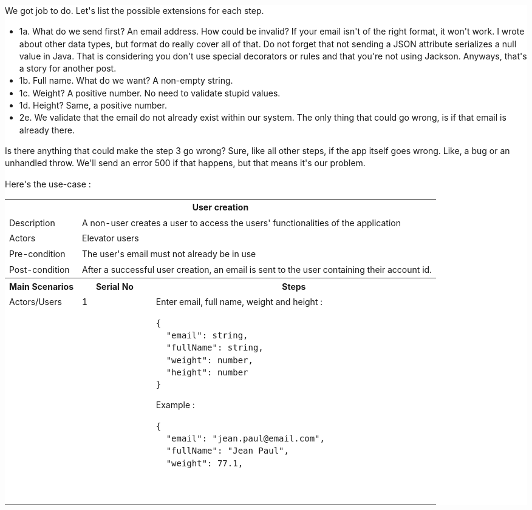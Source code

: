 We got job to do. Let's list the possible extensions for each step.

 - 1a. What do we send first? An email address. How could be invalid? If your email isn't of the right format, it won't work. I wrote about other data types, but format do really cover all of that. Do not forget that not sending a JSON attribute serializes a null value in Java. That is considering you don't use special decorators or rules and that you're not using Jackson. Anyways, that's a story for another post.
 - 1b. Full name. What do we want? A non-empty string.
 - 1c. Weight? A positive number. No need to validate stupid values.
 - 1d. Height? Same, a positive number.
 - 2e. We validate that the email do not already exist within our system. The only thing that could go wrong, is if that email is already there.

Is there anything that could make the step 3 go wrong? Sure, like all other steps, if the app itself goes wrong. Like, a bug or an unhandled throw. We'll send an error 500 if that happens, but that means it's our problem.

Here's the use-case : 

<table>
  <tr>
    <th colspan=3>User creation</th>
  </tr>
  <tr>
    <td>Description</td>
    <td colspan=2>A non-user creates a user to access the users' functionalities of the application</td>
  </tr>
  <tr>
    <td>Actors</td>
    <td colspan=2>Elevator users</td>
  </tr>
  <tr>
    <td>Pre-condition</td>
    <td colspan=2>The user's email must not already be in use</td>
  </tr>
  <tr>
    <td>Post-condition</td>
    <td colspan=2>After a successful user creation, an email is sent to the user containing their account id.</td>
  </tr>
  <tr>
    <th>Main Scenarios</th>
    <th>Serial No</th>
    <th>Steps</th>
  </tr>
  <tr>
    <td>Actors/Users</td>
    <td>1</td>
    <td>
      Enter email, full name, weight and height : 
<pre lang=json>
{
  "email": string,
  "fullName": string,
  "weight": number,
  "height": number
}
</pre>
      Example : 
<pre lang=json>
{
  "email": "jean.paul@email.com",
  "fullName": "Jean Paul",
  "weight": 77.1,